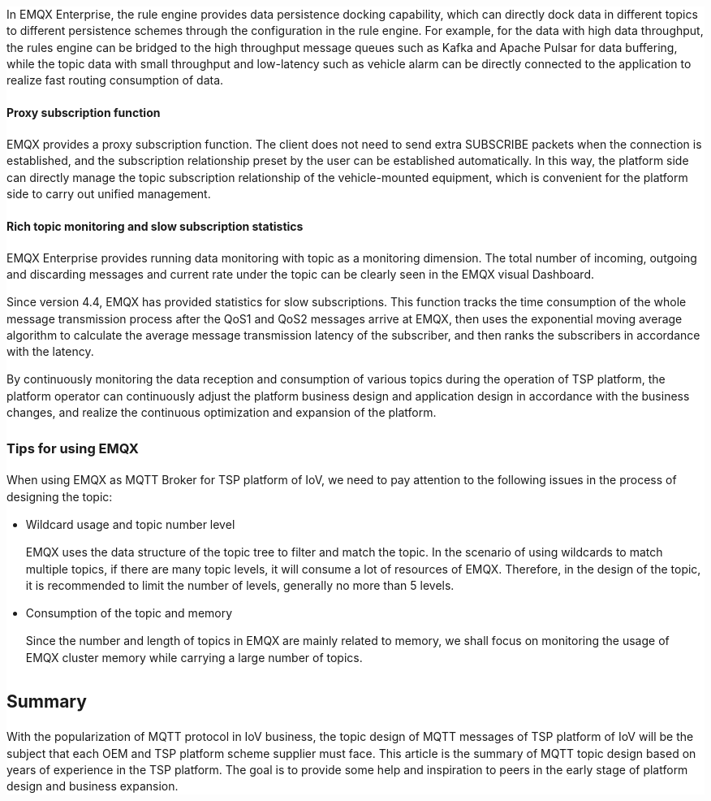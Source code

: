 In EMQX Enterprise, the rule engine provides data persistence docking capability, which can directly dock data in different topics to different persistence schemes through the configuration in the rule engine. For example, for the data with high data throughput, the rules engine can be bridged to the high throughput message queues such as Kafka and Apache Pulsar for data buffering, while the topic data with small throughput and low-latency such as vehicle alarm can be directly connected to the application to realize fast routing consumption of data.

#### Proxy subscription function   

EMQX provides a proxy subscription function. The client does not need to send extra SUBSCRIBE packets when the connection is established, and the subscription relationship preset by the user can be established automatically. In this way, the platform side can directly manage the topic subscription relationship of the vehicle-mounted equipment, which is convenient for the platform side to carry out unified management.

#### Rich topic monitoring and slow subscription statistics

EMQX Enterprise provides running data monitoring with topic as a monitoring dimension. The total number of incoming, outgoing and discarding messages and current rate under the topic can be clearly seen in the EMQX visual Dashboard.

Since version 4.4, EMQX has provided statistics for slow subscriptions. This function tracks the time consumption of the whole message transmission process after the QoS1 and QoS2 messages arrive at EMQX, then uses the exponential moving average algorithm to calculate the average message transmission latency of the subscriber, and then ranks the subscribers in accordance with the latency.

By continuously monitoring the data reception and consumption of various topics during the operation of TSP platform, the platform operator can continuously adjust the platform business design and application design in accordance with the business changes, and realize the continuous optimization and expansion of the platform.

### Tips for using EMQX

When using EMQX as MQTT Broker for TSP platform of IoV, we need to pay attention to the following issues in the process of designing the topic:

- Wildcard usage and topic number level 

  EMQX uses the data structure of the topic tree to filter and match the topic. In the scenario of using wildcards to match multiple topics, if there are many topic levels, it will consume a lot of resources of EMQX. Therefore, in the design of the topic, it is recommended to limit the number of levels, generally no more than 5 levels.

- Consumption of the topic and memory 

  Since the number and length of topics in EMQX are mainly related to memory, we shall focus on monitoring the usage of EMQX cluster memory while carrying a large number of topics.



## Summary

With the popularization of MQTT protocol in IoV business, the topic design of MQTT messages of TSP platform of IoV will be the subject that each OEM and TSP platform scheme supplier must face. This article is the summary of MQTT topic design based on years of experience in the TSP platform.  The goal is to provide some help and inspiration to peers in the early stage of platform design and business expansion.
